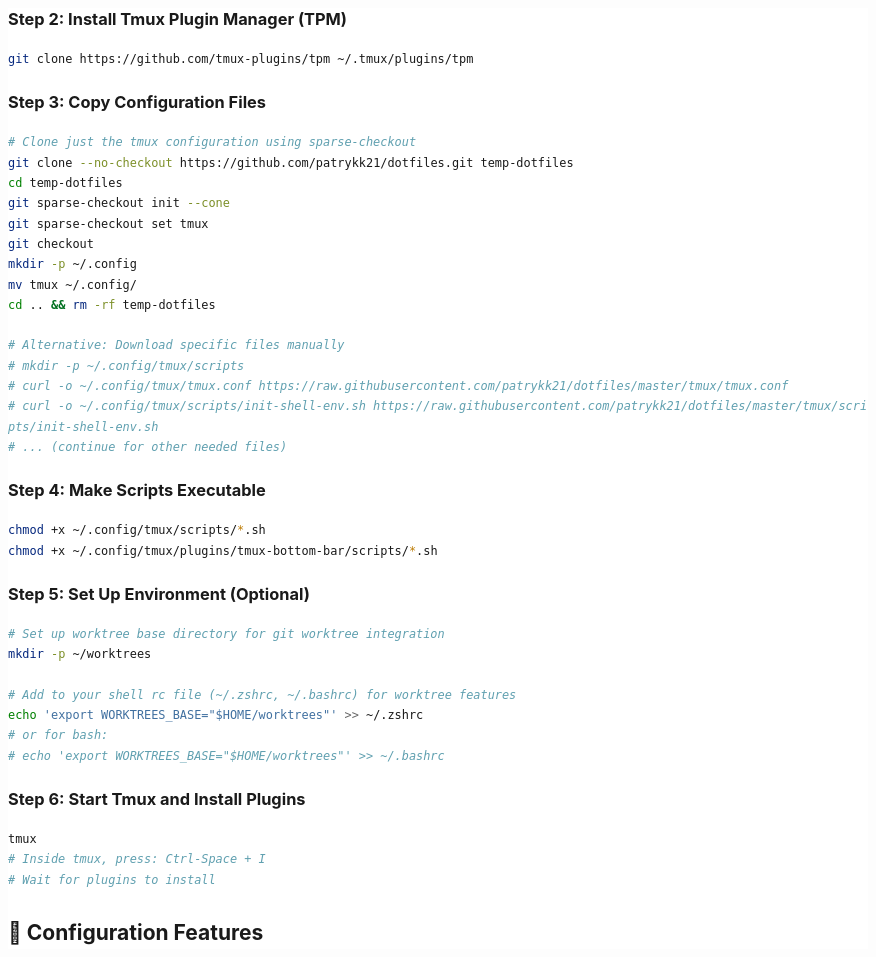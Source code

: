 ### Step 2: Install Tmux Plugin Manager (TPM)
```bash
git clone https://github.com/tmux-plugins/tpm ~/.tmux/plugins/tpm
```

### Step 3: Copy Configuration Files
```bash
# Clone just the tmux configuration using sparse-checkout
git clone --no-checkout https://github.com/patrykk21/dotfiles.git temp-dotfiles
cd temp-dotfiles
git sparse-checkout init --cone
git sparse-checkout set tmux
git checkout
mkdir -p ~/.config
mv tmux ~/.config/
cd .. && rm -rf temp-dotfiles

# Alternative: Download specific files manually
# mkdir -p ~/.config/tmux/scripts
# curl -o ~/.config/tmux/tmux.conf https://raw.githubusercontent.com/patrykk21/dotfiles/master/tmux/tmux.conf
# curl -o ~/.config/tmux/scripts/init-shell-env.sh https://raw.githubusercontent.com/patrykk21/dotfiles/master/tmux/scripts/init-shell-env.sh
# ... (continue for other needed files)
```

### Step 4: Make Scripts Executable
```bash
chmod +x ~/.config/tmux/scripts/*.sh
chmod +x ~/.config/tmux/plugins/tmux-bottom-bar/scripts/*.sh
```

### Step 5: Set Up Environment (Optional)
```bash
# Set up worktree base directory for git worktree integration
mkdir -p ~/worktrees

# Add to your shell rc file (~/.zshrc, ~/.bashrc) for worktree features
echo 'export WORKTREES_BASE="$HOME/worktrees"' >> ~/.zshrc
# or for bash:
# echo 'export WORKTREES_BASE="$HOME/worktrees"' >> ~/.bashrc
```

### Step 6: Start Tmux and Install Plugins
```bash
tmux
# Inside tmux, press: Ctrl-Space + I
# Wait for plugins to install
```

## 🎯 Configuration Features
